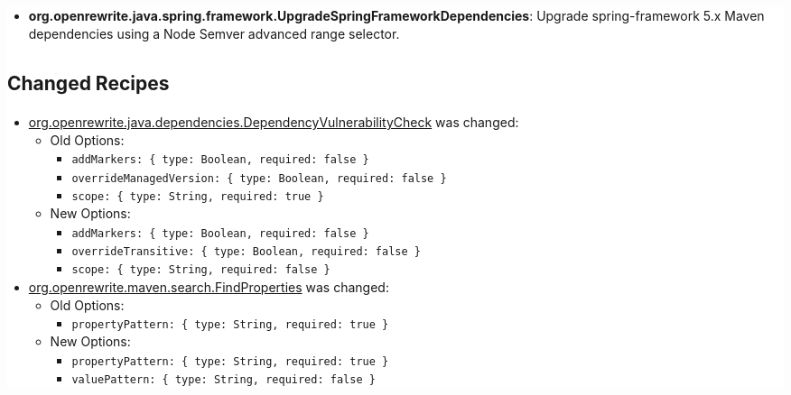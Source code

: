 * **org.openrewrite.java.spring.framework.UpgradeSpringFrameworkDependencies**: Upgrade spring-framework 5.x Maven dependencies using a Node Semver advanced range selector. 

## Changed Recipes

* [org.openrewrite.java.dependencies.DependencyVulnerabilityCheck](../recipes/java/dependencies/dependencyvulnerabilitycheck) was changed:
  * Old Options:
    * `addMarkers: { type: Boolean, required: false }`
    * `overrideManagedVersion: { type: Boolean, required: false }`
    * `scope: { type: String, required: true }`
  * New Options:
    * `addMarkers: { type: Boolean, required: false }`
    * `overrideTransitive: { type: Boolean, required: false }`
    * `scope: { type: String, required: false }`
* [org.openrewrite.maven.search.FindProperties](../recipes/maven/search/findproperties) was changed:
  * Old Options:
    * `propertyPattern: { type: String, required: true }`
  * New Options:
    * `propertyPattern: { type: String, required: true }`
    * `valuePattern: { type: String, required: false }`